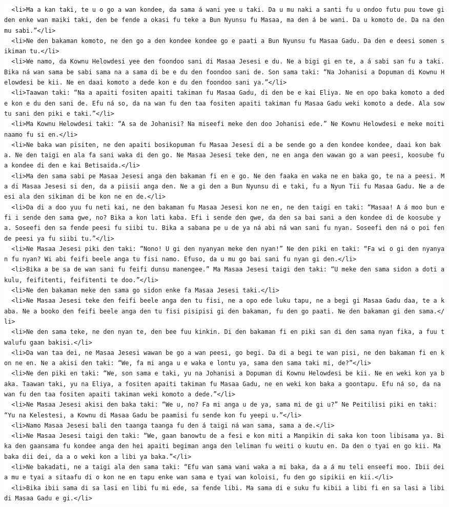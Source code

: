       <li>Ma a kan taki, te u o go a wan kondee, da sama á wani yee u taki. Da u mu naki a santi fu u ondoo futu puu towe gi den enke wan maiki taki, den be fende a okasi fu teke a Bun Nyunsu fu Masaa, ma den á be wani. Da u komoto de. Da na den mu sabi.”</li>
      <li>Ne den bakaman komoto, ne den go a den kondee kondee go e paati a Bun Nyunsu fu Masaa Gadu. Da den e deesi somen sikiman tu.</li>
      <li>We namo, da Kownu Helowdesi yee den foondoo sani di Masaa Jesesi e du. Ne a bigi gi en te, a á sabi san fu a taki. Bika ná wan sama be sabi sama na a sama di be e du den foondoo sani de. Son sama taki: “Na Johanisi a Dopuman di Kownu Helowdesi be kii. Ne en daai komoto a dede kon e du den foondoo sani ya.”</li>
      <li>Taawan taki: “Na a apaiti fositen apaiti takiman fu Masaa Gadu, di den be e kai Eliya. Ne en opo baka komoto a dede kon e du den sani de. Efu ná so, da na wan fu den taa fositen apaiti takiman fu Masaa Gadu weki komoto a dede. Ala sowtu sani den piki e taki.”</li>
      <li>Ma Kownu Helowdesi taki: “A sa de Johanisi? Na miseefi meke den doo Johanisi ede.” Ne Kownu Helowdesi e meke moiti naamo fu si en.</li>
      <li>Ne baka wan pisiten, ne den apaiti bosikopuman fu Masaa Jesesi di a be sende go a den kondee kondee, daai kon baka. Ne den taigi en ala fa sani waka di den go. Ne Masaa Jesesi teke den, ne en anga den wawan go a wan peesi, koosube fu a kondee di den e kai Betisaida.</li>
      <li>Ma den sama sabi pe Masaa Jesesi anga den bakaman fi en e go. Ne den faaka en waka ne en baka go, te na a peesi. Ma di Masaa Jesesi si den, da a piisii anga den. Ne a gi den a Bun Nyunsu di e taki, fu a Nyun Tii fu Masaa Gadu. Ne a deesi ala den sikiman di be kon ne en de.</li>
      <li>Da di a doo yuu fu neti kai, ne den bakaman fu Masaa Jesesi kon ne en, ne den taigi en taki: “Masaa! A á moo bun efi i sende den sama gwe, no? Bika a kon lati kaba. Efi i sende den gwe, da den sa bai sani a den kondee di de koosube ya. Soseefi den sa fende peesi fu siibi tu. Bika a sabana pe u de ya ná abi ná wan sani fu nyan. Soseefi den ná o poi fende peesi ya fu siibi tu.”</li>
      <li>Ne Masaa Jesesi piki den taki: “Nono! U gi den nyanyan meke den nyan!” Ne den piki en taki: “Fa wi o gi den nyanyan fu nyan? Wi abi feifi beele anga tu fisi namo. Efuso, da u mu go bai sani fu nyan gi den.</li>
      <li>Bika a be sa de wan sani fu feifi dunsu manengee.” Ma Masaa Jesesi taigi den taki: “U meke den sama sidon a doti a kulu, feifitenti, feifitenti te doo.”</li>
      <li>Ne den bakaman meke den sama go sidon enke fa Masaa Jesesi taki.</li>
      <li>Ne Masaa Jesesi teke den feifi beele anga den tu fisi, ne a opo ede luku tapu, ne a begi gi Masaa Gadu daa, te a kaba. Ne a booko den feifi beele anga den tu fisi pisipisi gi den bakaman, fu den go paati. Ne den bakaman gi den sama.</li>
      <li>Ne den sama teke, ne den nyan te, den bee fuu kinkin. Di den bakaman fi en piki san di den sama nyan fika, a fuu twalufu gaan bakisi.</li>
      <li>Da wan taa dei, ne Masaa Jesesi wawan be go a wan peesi, go begi. Da di a begi te wan pisi, ne den bakaman fi en kon ne en. Ne a akisi den taki: “We, fa mi anga u e waka e lontu ya, sama den sama taki mi, de?”</li>
      <li>Ne den piki en taki: “We, son sama e taki, yu na Johanisi a Dopuman di Kownu Helowdesi be kii. Ne en weki kon ya baka. Taawan taki, yu na Eliya, a fositen apaiti takiman fu Masaa Gadu, ne en weki kon baka a goontapu. Efu ná so, da na wan fu den taa fositen apaiti takiman weki komoto a dede.”</li>
      <li>Ne Masaa Jesesi akisi den baka taki: “We u, no? Fa mi anga u de ya, sama mi de gi u?” Ne Peitilisi piki en taki: “Yu na Kelestesi, a Kownu di Masaa Gadu be paamisi fu sende kon fu yeepi u.”</li>
      <li>Namo Masaa Jesesi bali den taanga taanga fu den á taigi ná wan sama, sama a de.</li>
      <li>Ne Masaa Jesesi taigi den taki: “We, gaan banowtu de a fesi e kon miti a Manpikin di saka kon toon libisama ya. Bika den gaansama fu kondee anga den hei apaiti begiman anga den leliman fu weiti o kuutu en. Da den o tyai en go kii. Ma baka dii dei, da a o weki kon a libi ya baka.”</li>
      <li>Ne bakadati, ne a taigi ala den sama taki: “Efu wan sama wani waka a mi baka, da a á mu teli enseefi moo. Ibii dei a mu e tyai a sitaafu di o kon ne en tapu enke wan sama e tyai wan koloisi, fu den go sipikii en kii.</li>
      <li>Bika ibii sama di sa lasi en libi fu mi ede, sa fende libi. Ma sama di e suku fu kibii a libi fi en sa lasi a libi di Masaa Gadu e gi.</li>
